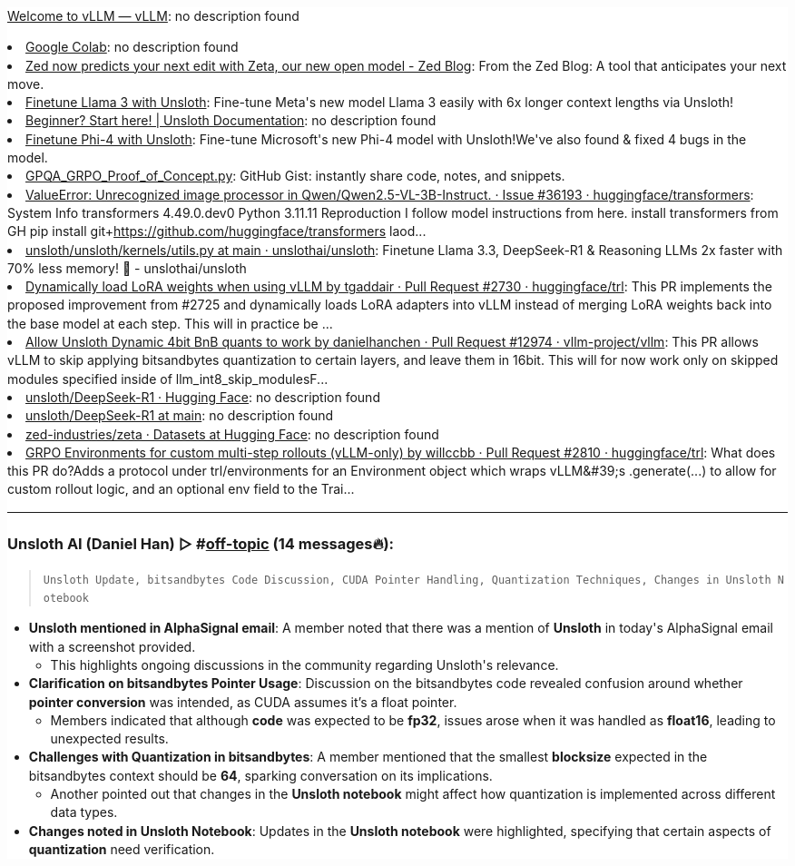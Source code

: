 <a href="https://docs.vllm.ai/en/latest/">Welcome to vLLM &#8212; vLLM</a>: no description found</li><li><a href="https://colab.research.google.com/drive/1JqKqA1XWeLHvnYAc0wzrR4JBCnq43HyH?usp=sharing#scrollTo=5uwPWn_fCGFo">Google Colab</a>: no description found</li><li><a href="https://zed.dev/blog/edit-prediction">Zed now predicts your next edit with Zeta, our new open model - Zed Blog</a>: From the Zed Blog: A tool that anticipates your next move.</li><li><a href="https://www.unsloth.ai/blog/llama3">Finetune Llama 3 with Unsloth</a>: Fine-tune Meta&#x27;s new model Llama 3 easily with 6x longer context lengths via Unsloth!</li><li><a href="https://docs.unsloth.ai/get-started/beginner-start-here">Beginner? Start here! | Unsloth Documentation</a>: no description found</li><li><a href="https://unsloth.ai/blog/phi4">Finetune Phi-4 with Unsloth</a>: Fine-tune Microsoft&#x27;s new Phi-4 model with Unsloth!We&#x27;ve also found &amp; fixed 4 bugs in the model.</li><li><a href="https://gist.github.com/fullstackwebdev/3df3e04310369568004e7a6984f80781">GPQA_GRPO_Proof_of_Concept.py</a>: GitHub Gist: instantly share code, notes, and snippets.</li><li><a href="https://github.com/huggingface/transformers/issues/36193">ValueError: Unrecognized image processor in Qwen/Qwen2.5-VL-3B-Instruct. · Issue #36193 · huggingface/transformers</a>: System Info transformers 4.49.0.dev0 Python 3.11.11 Reproduction I follow model instructions from here. install transformers from GH pip install git+https://github.com/huggingface/transformers laod...</li><li><a href="https://github.com/unslothai/unsloth/blob/main/unsloth/kernels/utils.py#L249)">unsloth/unsloth/kernels/utils.py at main · unslothai/unsloth</a>: Finetune Llama 3.3, DeepSeek-R1 &amp; Reasoning LLMs 2x faster with 70% less memory! 🦥 - unslothai/unsloth</li><li><a href="https://github.com/huggingface/trl/pull/2730">Dynamically load LoRA weights when using vLLM by tgaddair · Pull Request #2730 · huggingface/trl</a>: This PR implements the proposed improvement from #2725 and dynamically loads LoRA adapters into vLLM instead of merging LoRA weights back into the base model at each step. This will in practice be ...</li><li><a href="https://github.com/vllm-project/vllm/pull/12974">Allow Unsloth Dynamic 4bit BnB quants to work by danielhanchen · Pull Request #12974 · vllm-project/vllm</a>: This PR allows vLLM to skip applying bitsandbytes quantization to certain layers, and leave them in 16bit. This will for now work only on skipped modules specified inside of llm_int8_skip_modulesF...</li><li><a href="https://huggingface.co/unsloth/DeepSeek-R1">unsloth/DeepSeek-R1 · Hugging Face</a>: no description found</li><li><a href="https://huggingface.co/unsloth/DeepSeek-R1/tree/main">unsloth/DeepSeek-R1 at main</a>: no description found</li><li><a href="https://huggingface.co/datasets/zed-industries/zeta">zed-industries/zeta · Datasets at Hugging Face</a>: no description found</li><li><a href="https://github.com/huggingface/trl/pull/2810#issue-comment-box">GRPO Environments for custom multi-step rollouts (vLLM-only) by willccbb · Pull Request #2810 · huggingface/trl</a>: What does this PR do?Adds a protocol under trl/environments for an Environment object which wraps vLLM&amp;#39;s .generate(...) to allow for custom rollout logic, and an optional env field to the Trai...
</li>
</ul>

</div>
  

---


### **Unsloth AI (Daniel Han) ▷ #[off-topic](https://discord.com/channels/1179035537009545276/1179039861576056922/1341154331357085819)** (14 messages🔥): 

> `Unsloth Update, bitsandbytes Code Discussion, CUDA Pointer Handling, Quantization Techniques, Changes in Unsloth Notebook` 


- **Unsloth mentioned in AlphaSignal email**: A member noted that there was a mention of **Unsloth** in today's AlphaSignal email with a screenshot provided.
   - This highlights ongoing discussions in the community regarding Unsloth's relevance.
- **Clarification on bitsandbytes Pointer Usage**: Discussion on the bitsandbytes code revealed confusion around whether **pointer conversion** was intended, as CUDA assumes it’s a float pointer.
   - Members indicated that although **code** was expected to be **fp32**, issues arose when it was handled as **float16**, leading to unexpected results.
- **Challenges with Quantization in bitsandbytes**: A member mentioned that the smallest **blocksize** expected in the bitsandbytes context should be **64**, sparking conversation on its implications.
   - Another pointed out that changes in the **Unsloth notebook** might affect how quantization is implemented across different data types.
- **Changes noted in Unsloth Notebook**: Updates in the **Unsloth notebook** were highlighted, specifying that certain aspects of **quantization** need verification.